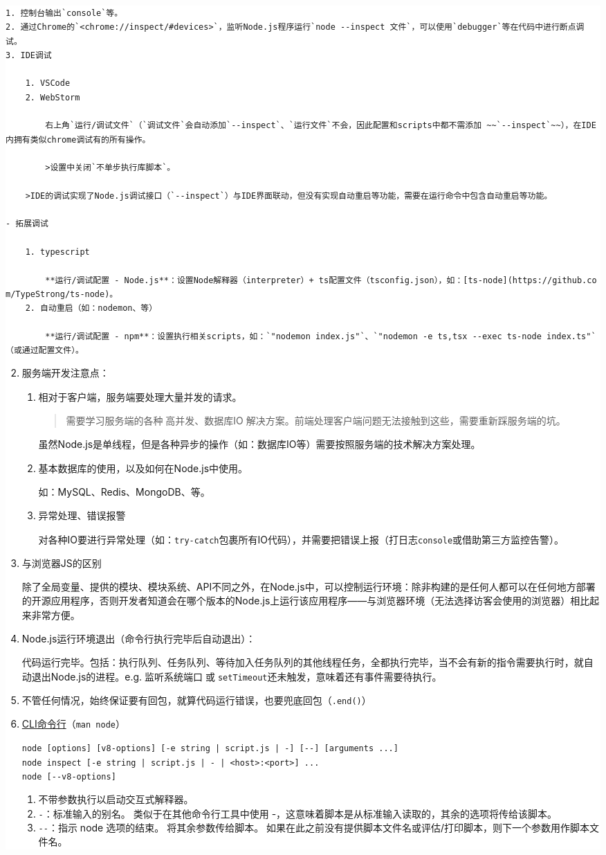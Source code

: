     1. 控制台输出`console`等。
    2. 通过Chrome的`<chrome://inspect/#devices>`，监听Node.js程序运行`node --inspect 文件`，可以使用`debugger`等在代码中进行断点调试。
    3. IDE调试

        1. VSCode
        2. WebStorm

            右上角`运行/调试文件`（`调试文件`会自动添加`--inspect`、`运行文件`不会，因此配置和scripts中都不需添加 ~~`--inspect`~~），在IDE内拥有类似chrome调试有的所有操作。

            >设置中关闭`不单步执行库脚本`。

        >IDE的调试实现了Node.js调试接口（`--inspect`）与IDE界面联动，但没有实现自动重启等功能，需要在运行命令中包含自动重启等功能。

    - 拓展调试

        1. typescript

            **运行/调试配置 - Node.js**：设置Node解释器（interpreter）+ ts配置文件（tsconfig.json），如：[ts-node](https://github.com/TypeStrong/ts-node)。
        2. 自动重启（如：nodemon、等）

            **运行/调试配置 - npm**：设置执行相关scripts，如：`"nodemon index.js"`、`"nodemon -e ts,tsx --exec ts-node index.ts"`（或通过配置文件）。
2. 服务端开发注意点：

    1. 相对于客户端，服务端要处理大量并发的请求。

        >需要学习服务端的各种 高并发、数据库IO 解决方案。前端处理客户端问题无法接触到这些，需要重新踩服务端的坑。

        虽然Node.js是单线程，但是各种异步的操作（如：数据库IO等）需要按照服务端的技术解决方案处理。
    2. 基本数据库的使用，以及如何在Node.js中使用。

        如：MySQL、Redis、MongoDB、等。
    3. 异常处理、错误报警

        对各种IO要进行异常处理（如：`try-catch`包裹所有IO代码），并需要把错误上报（打日志`console`或借助第三方监控告警）。
3. 与浏览器JS的区别

    除了全局变量、提供的模块、模块系统、API不同之外，在Node.js中，可以控制运行环境：除非构建的是任何人都可以在任何地方部署的开源应用程序，否则开发者知道会在哪个版本的Node.js上运行该应用程序——与浏览器环境（无法选择访客会使用的浏览器）相比起来非常方便。
4. Node.js运行环境退出（命令行执行完毕后自动退出）：

    代码运行完毕。包括：执行队列、任务队列、等待加入任务队列的其他线程任务，全都执行完毕，当不会有新的指令需要执行时，就自动退出Node.js的进程。e.g. 监听系统端口 或 `setTimeout`还未触发，意味着还有事件需要待执行。
5. 不管任何情况，始终保证要有回包，就算代码运行错误，也要兜底回包（`.end()`）
6. [CLI命令行](http://nodejs.cn/api/cli.html)（`man node`）

    ```shell
    node [options] [v8-options] [-e string | script.js | -] [--] [arguments ...]
    node inspect [-e string | script.js | - | <host>:<port>] ...
    node [--v8-options]
    ```

    1. 不带参数执行以启动交互式解释器。
    2. `-`：标准输入的别名。 类似于在其他命令行工具中使用 -，这意味着脚本是从标准输入读取的，其余的选项将传给该脚本。
    3. `--`：指示 node 选项的结束。 将其余参数传给脚本。 如果在此之前没有提供脚本文件名或评估/打印脚本，则下一个参数用作脚本文件名。
